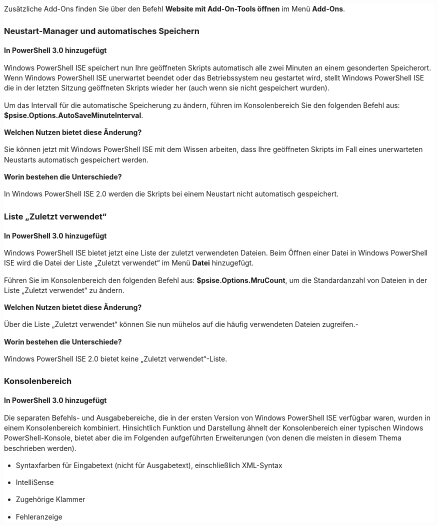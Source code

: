 Zusätzliche Add\-Ons finden Sie über den Befehl **Website mit Add\-On-Tools öffnen** im Menü **Add\-Ons**.

### <a name="BKMK_RestartMgr"></a>Neustart-Manager und automatisches Speichern
**In PowerShell 3.0 hinzugefügt**

Windows PowerShell ISE speichert nun Ihre geöffneten Skripts automatisch alle zwei Minuten an einem gesonderten Speicherort.  Wenn Windows PowerShell ISE unerwartet beendet oder das Betriebssystem neu gestartet wird, stellt Windows PowerShell ISE die in der letzten Sitzung geöffneten Skripts wieder her (auch wenn sie nicht gespeichert wurden).

Um das Intervall für die automatische Speicherung zu ändern, führen im Konsolenbereich Sie den folgenden Befehl aus: **$psise.Options.AutoSaveMinuteInterval**.

**Welchen Nutzen bietet diese Änderung?**

Sie können jetzt mit Windows PowerShell ISE mit dem Wissen arbeiten, dass Ihre geöffneten Skripts im Fall eines unerwarteten Neustarts automatisch gespeichert werden.

**Worin bestehen die Unterschiede?**

In Windows PowerShell ISE 2.0 werden die Skripts bei einem Neustart nicht automatisch gespeichert.

### <a name="BKMK_MRU"></a>Liste „Zuletzt verwendet“
**In PowerShell 3.0 hinzugefügt**

Windows PowerShell ISE bietet jetzt eine Liste der zuletzt verwendeten Dateien. Beim Öffnen einer Datei in Windows PowerShell ISE wird die Datei der Liste „Zuletzt verwendet“ im Menü **Datei** hinzugefügt.

Führen Sie im Konsolenbereich den folgenden Befehl aus: **$psise.Options.MruCount**, um die Standardanzahl von Dateien in der Liste „Zuletzt verwendet“ zu ändern.

**Welchen Nutzen bietet diese Änderung?**

Über die Liste „Zuletzt verwendet“ können Sie nun mühelos auf die häufig verwendeten Dateien zugreifen.\-

**Worin bestehen die Unterschiede?**

Windows PowerShell ISE 2.0 bietet keine „Zuletzt verwendet“-Liste.

### <a name="BKMK_ConsolePane"></a>Konsolenbereich
**In PowerShell 3.0 hinzugefügt**

Die separaten Befehls- und Ausgabebereiche, die in der ersten Version von Windows PowerShell ISE verfügbar waren, wurden in einem Konsolenbereich kombiniert. Hinsichtlich Funktion und Darstellung ähnelt der Konsolenbereich einer typischen Windows PowerShell-Konsole, bietet aber die im Folgenden aufgeführten Erweiterungen (von denen die meisten in diesem Thema beschrieben werden).

-   Syntaxfarben für Eingabetext (nicht für Ausgabetext), einschließlich XML-Syntax

-   IntelliSense

-   Zugehörige Klammer

-   Fehleranzeige
